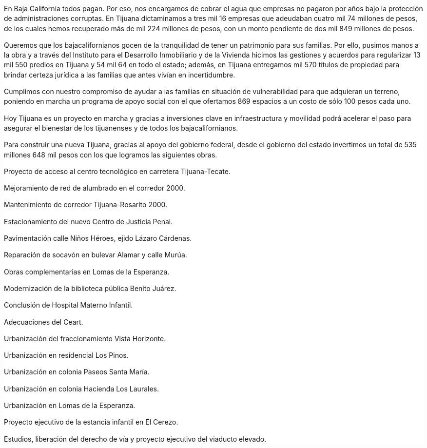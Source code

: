 En Baja California todos pagan. Por eso, nos encargamos de cobrar el agua que
empresas no pagaron por años bajo la protección de administraciones corruptas.
En Tijuana dictaminamos a tres mil 16 empresas que adeudaban cuatro mil 74
millones de pesos, de los cuales hemos recuperado más de mil 224 millones de
pesos, con un monto pendiente de dos mil 849 millones de pesos.

Queremos que los bajacalifornianos gocen de la tranquilidad de tener un
patrimonio para sus familias. Por ello, pusimos manos a la obra y a través del
Instituto para el Desarrollo Inmobiliario y de la Vivienda hicimos las
gestiones y acuerdos para regularizar 13 mil 550 predios en Tijuana y 54 mil
64 en todo el estado; además, en Tijuana entregamos mil 570 títulos de
propiedad para brindar certeza jurídica a las familias que antes vivían en
incertidumbre.

Cumplimos con nuestro compromiso de ayudar a las familias en situación de
vulnerabilidad para que adquieran un terreno, poniendo en marcha un programa
de apoyo social con el que ofertamos 869 espacios a un costo de sólo 100 pesos
cada uno.

Hoy Tijuana es un proyecto en marcha y gracias a inversiones clave en
infraestructura y movilidad podrá acelerar el paso para asegurar el bienestar
de los tijuanenses y de todos los bajacalifornianos.

Para construir una nueva Tijuana, gracias al apoyo del gobierno federal, desde
el gobierno del estado invertimos un total de 535 millones 648 mil pesos con
los que logramos las siguientes obras.

Proyecto de acceso al centro tecnológico en carretera Tijuana-Tecate.

Mejoramiento de red de alumbrado en el corredor 2000.

Mantenimiento de corredor Tijuana-Rosarito 2000.

Estacionamiento del nuevo Centro de Justicia Penal.

Pavimentación calle Niños Héroes, ejido Lázaro Cárdenas.

Reparación de socavón en bulevar Alamar y calle Murúa.

Obras complementarias en Lomas de la Esperanza.

Modernización de la biblioteca pública Benito Juárez.

Conclusión de Hospital Materno Infantil.

Adecuaciones del Ceart.

Urbanización del fraccionamiento Vista Horizonte.

Urbanización en residencial Los Pinos.

Urbanización en colonia Paseos Santa María.

Urbanización en colonia Hacienda Los Laurales.

Urbanización en Lomas de la Esperanza.

Proyecto ejecutivo de la estancia infantil en El Cerezo.

Estudios, liberación del derecho de vía y proyecto ejecutivo del viaducto
elevado.
